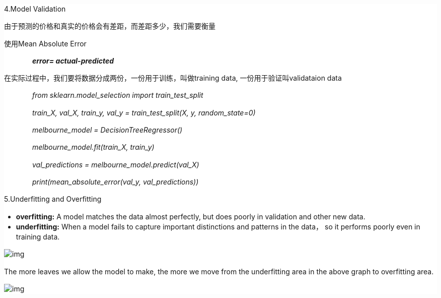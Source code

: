 4.Model Validation

 

由于预测的价格和真实的价格会有差距，而差距多少，我们需要衡量

使用Mean Absolute Error

 

　　　　***error= actual-predicted***

 

在实际过程中，我们要将数据分成两份，一份用于训练，叫做training data, 一份用于验证叫validataion data

 

　　　　*from sklearn.model_selection import train_test_split*

　　　　*train_X, val_X, train_y, val_y =   train_test_split(X, y, random_state=0)*

　　　　*melbourne_model        =   DecisionTreeRegressor()*

　　　　*melbourne_model.fit(train_X, train_y)*

　　　　*val_predictions         =   melbourne_model.predict(val_X)*

　　　　*print(mean_absolute_error(val_y, val_predictions))*

 

5.Underfitting and Overfitting 

 

- **overfitting:**   A model matches the data almost perfectly, but does poorly in validation and other new data.
- **underfitting:**  When a model fails to capture important distinctions and patterns in the data， so it performs poorly even in training data.

 

 

![img](https://tva1.sinaimg.cn/large/007S8ZIlgy1gfrm8ors8sj30tw0ka0v9.jpg)

 

 

 

The more leaves we allow the model to make, the more we move from the underfitting area in the above graph to overfitting area.

 

 

 

![img](https://tva1.sinaimg.cn/large/007S8ZIlgy1gfrm90ontrj30uq0j0tck.jpg)

 

 

 

 

 
